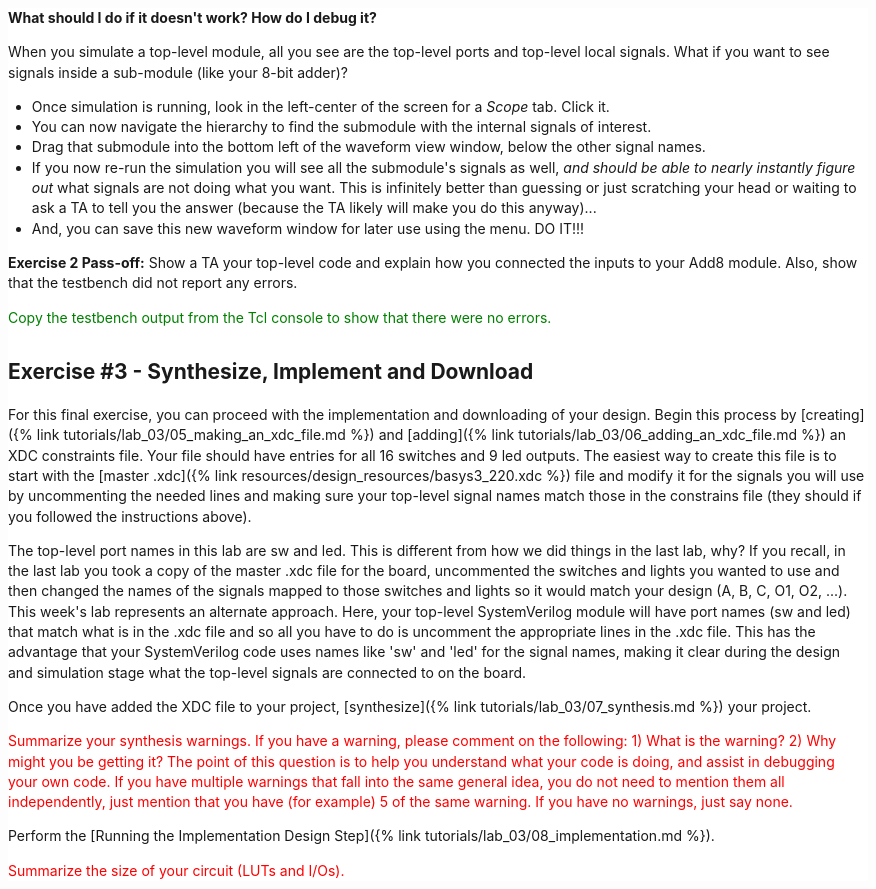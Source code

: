 **What should I do if it doesn't work? How do I debug it?**

When you simulate a top-level module, all you see are the top-level ports and top-level local signals. What if you want to see signals inside a sub-module (like your 8-bit adder)?
* Once simulation is running, look in the left-center of the screen for a _Scope_ tab. Click it.
* You can now navigate the hierarchy to find the submodule with the internal signals of interest.
* Drag that submodule into the bottom left of the waveform view window, below the other signal names.
* If you now re-run the simulation you will see all the submodule's signals as well, _and should be able to nearly instantly figure out_ what signals are not doing what you want. This is infinitely better than guessing or just scratching your head or waiting to ask a TA to tell you the answer (because the TA likely will make you do this anyway)...
* And, you can save this new waveform window for later use using the menu. DO IT!!!

**Exercise 2 Pass-off:** Show a TA your top-level code and explain how you connected the inputs to your Add8 module. Also, show that the testbench did not report any errors.

<span style="color:green">Copy the testbench output from the Tcl console to show that there were no errors.</span>

## Exercise #3 - Synthesize, Implement and Download
For this final exercise, you can proceed with the implementation and downloading of your design. Begin this process by [creating]({% link tutorials/lab_03/05_making_an_xdc_file.md %}) and [adding]({% link tutorials/lab_03/06_adding_an_xdc_file.md %}) an XDC constraints file. Your file should have entries for all 16 switches and 9 led outputs. The easiest way to create this file is to start with the [master .xdc]({% link resources/design_resources/basys3_220.xdc %}) file and modify it for the signals you will use by uncommenting the needed lines and making sure  your top-level signal names match those in the constrains file (they should if you followed the instructions above).

The top-level port names in this lab are sw and led. This is different from how we did things in the last lab, why? If you recall, in the last lab you took a copy of the master .xdc file for the board, uncommented the switches and lights you wanted to use and then changed the names of the signals mapped to those switches and lights so it would match your design (A, B, C, O1, O2, ...). This week's lab represents an alternate approach. Here, your top-level SystemVerilog module will have port names (sw and led) that match what is in the .xdc file and so all you have to do is uncomment the appropriate lines in the .xdc file. This has the advantage that your SystemVerilog code uses names like 'sw' and 'led' for the signal names, making it clear during the design and simulation stage what the top-level signals are connected to on the board.

Once you have added the XDC file to your project, [synthesize]({% link tutorials/lab_03/07_synthesis.md %}) your project.

<span style="color:red">Summarize your synthesis warnings. If you have a warning, please comment on the following: 1) What is the warning? 2) Why might you be getting it? The point of this question is to help you understand what your code is doing, and assist in debugging your own code. If you have multiple warnings that fall into the same general idea, you do not need to mention them all independently, just mention that you have (for example) 5 of the same warning. If you have no warnings, just say none.</span>

Perform the [Running the Implementation Design Step]({% link tutorials/lab_03/08_implementation.md %}).

<span style="color:red">Summarize the size of your circuit (LUTs and I/Os).</span>
